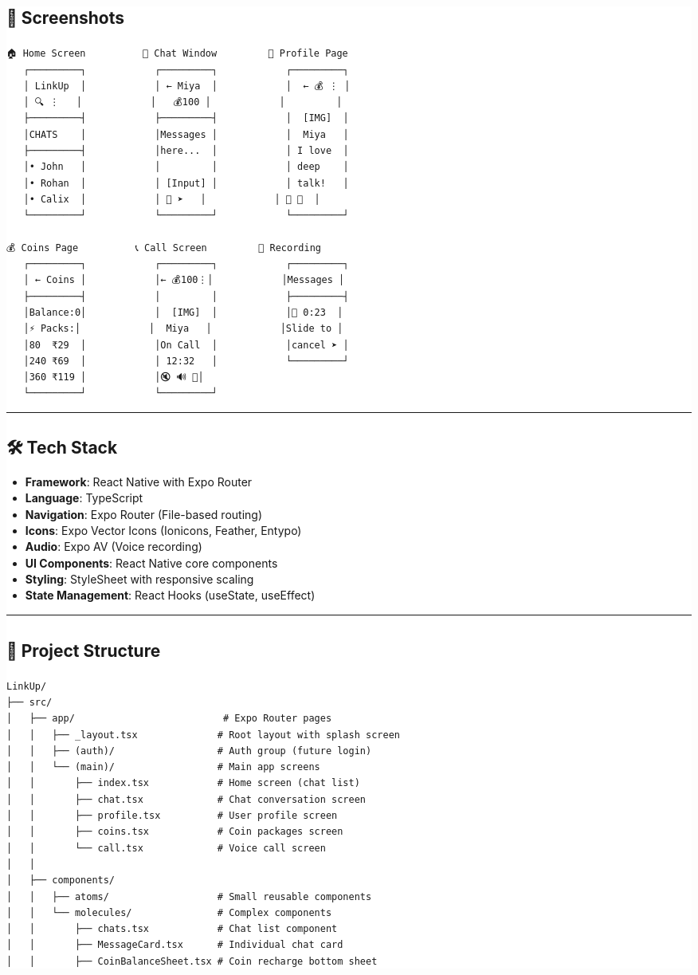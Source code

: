 
## 📸 Screenshots

```
🏠 Home Screen          💬 Chat Window         👤 Profile Page
   ┌─────────┐            ┌─────────┐            ┌─────────┐
   │ LinkUp  │            │ ← Miya  │            │  ← 💰 ⋮ │
   │ 🔍 ⋮   │            │   💰100 │            │         │
   ├─────────┤            ├─────────┤            │  [IMG]  │
   │CHATS    │            │Messages │            │  Miya   │
   ├─────────┤            │here...  │            │ I love  │
   │• John   │            │         │            │ deep    │
   │• Rohan  │            │ [Input] │            │ talk!   │
   │• Calix  │            │ 🎤 ➤   │            │ 💬 🎤  │
   └─────────┘            └─────────┘            └─────────┘

💰 Coins Page          📞 Call Screen         🎤 Recording
   ┌─────────┐            ┌─────────┐            ┌─────────┐
   │ ← Coins │            │← 💰100⋮│            │Messages │
   ├─────────┤            │         │            ├─────────┤
   │Balance:0│            │  [IMG]  │            │🔴 0:23  │
   │⚡ Packs:│            │  Miya   │            │Slide to │
   │80  ₹29  │            │On Call  │            │cancel ➤ │
   │240 ₹69  │            │ 12:32   │            └─────────┘
   │360 ₹119 │            │🔇 🔊 📵│
   └─────────┘            └─────────┘
```

---

## 🛠️ Tech Stack

- **Framework**: React Native with Expo Router
- **Language**: TypeScript
- **Navigation**: Expo Router (File-based routing)
- **Icons**: Expo Vector Icons (Ionicons, Feather, Entypo)
- **Audio**: Expo AV (Voice recording)
- **UI Components**: React Native core components
- **Styling**: StyleSheet with responsive scaling
- **State Management**: React Hooks (useState, useEffect)

---

## 📱 Project Structure

```
LinkUp/
├── src/
│   ├── app/                          # Expo Router pages
│   │   ├── _layout.tsx              # Root layout with splash screen
│   │   ├── (auth)/                  # Auth group (future login)
│   │   └── (main)/                  # Main app screens
│   │       ├── index.tsx            # Home screen (chat list)
│   │       ├── chat.tsx             # Chat conversation screen
│   │       ├── profile.tsx          # User profile screen
│   │       ├── coins.tsx            # Coin packages screen
│   │       └── call.tsx             # Voice call screen
│   │
│   ├── components/
│   │   ├── atoms/                   # Small reusable components
│   │   └── molecules/               # Complex components
│   │       ├── chats.tsx            # Chat list component
│   │       ├── MessageCard.tsx      # Individual chat card
│   │       ├── CoinBalanceSheet.tsx # Coin recharge bottom sheet
```